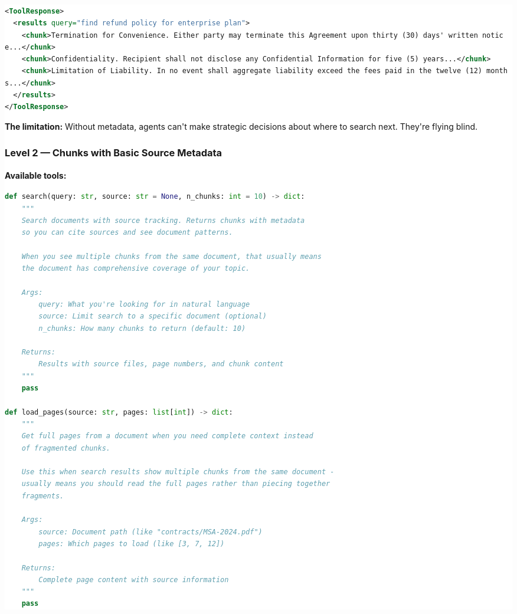 ```xml
<ToolResponse>
  <results query="find refund policy for enterprise plan">
    <chunk>Termination for Convenience. Either party may terminate this Agreement upon thirty (30) days' written notice...</chunk>
    <chunk>Confidentiality. Recipient shall not disclose any Confidential Information for five (5) years...</chunk>
    <chunk>Limitation of Liability. In no event shall aggregate liability exceed the fees paid in the twelve (12) months...</chunk>
  </results>
</ToolResponse>
```

**The limitation:** Without metadata, agents can't make strategic decisions about where to search next. They're flying blind.

### Level 2 — Chunks with Basic Source Metadata

**Available tools:**

```python
def search(query: str, source: str = None, n_chunks: int = 10) -> dict:
    """
    Search documents with source tracking. Returns chunks with metadata
    so you can cite sources and see document patterns.

    When you see multiple chunks from the same document, that usually means
    the document has comprehensive coverage of your topic.

    Args:
        query: What you're looking for in natural language
        source: Limit search to a specific document (optional)
        n_chunks: How many chunks to return (default: 10)

    Returns:
        Results with source files, page numbers, and chunk content
    """
    pass

def load_pages(source: str, pages: list[int]) -> dict:
    """
    Get full pages from a document when you need complete context instead
    of fragmented chunks.

    Use this when search results show multiple chunks from the same document -
    usually means you should read the full pages rather than piecing together
    fragments.

    Args:
        source: Document path (like "contracts/MSA-2024.pdf")
        pages: Which pages to load (like [3, 7, 12])

    Returns:
        Complete page content with source information
    """
    pass
```
